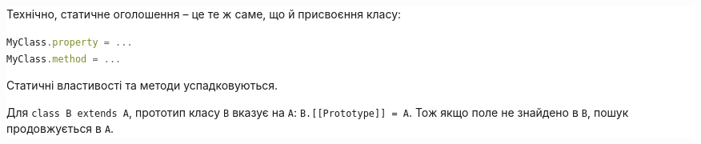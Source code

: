 Технічно, статичне оголошення – це те ж саме, що й присвоєння класу:

```js
MyClass.property = ...
MyClass.method = ...
```

Статичні властивості та методи успадковуються.

Для `class B extends A`, прототип класу `B` вказує на `A`: `B.[[Prototype]] = A`. Тож якщо поле не знайдено в `B`, пошук продовжується в `A`.
